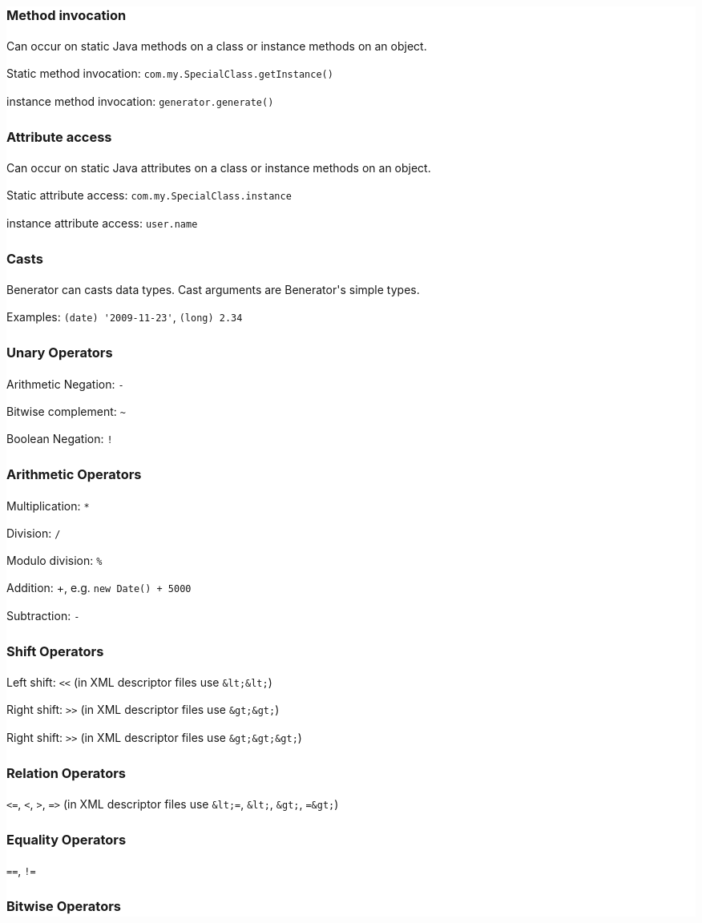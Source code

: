 ### Method invocation

Can occur on static Java methods on a class or instance methods on an object.

Static method invocation: `com.my.SpecialClass.getInstance()`

instance method invocation: `generator.generate()`

### Attribute access

Can occur on static Java attributes on a class or instance methods on an object.

Static attribute access: `com.my.SpecialClass.instance`

instance attribute access: `user.name`

### Casts

Benerator can casts data types. Cast arguments are Benerator's simple types.

Examples: `(date) '2009-11-23'`, `(long) 2.34`

### Unary Operators

Arithmetic Negation: `-`

Bitwise complement: `~`

Boolean Negation: `!`

### Arithmetic Operators

Multiplication: `*`

Division: `/`

Modulo division: `%`

Addition: +, e.g. `new Date() + 5000`

Subtraction: `-`

### Shift Operators

Left shift: `<<` (in XML descriptor files use `&lt;&lt;`)

Right shift: `>>` (in XML descriptor files use `&gt;&gt;`)

Right shift: `>>` (in XML descriptor files use `&gt;&gt;&gt;`)

### Relation Operators

`<=`, `<`, `>`, `=>` (in XML descriptor files use `&lt;=`, `&lt;`, `&gt;`, `=&gt;`)

### Equality Operators

`==`, `!=`

### Bitwise Operators
